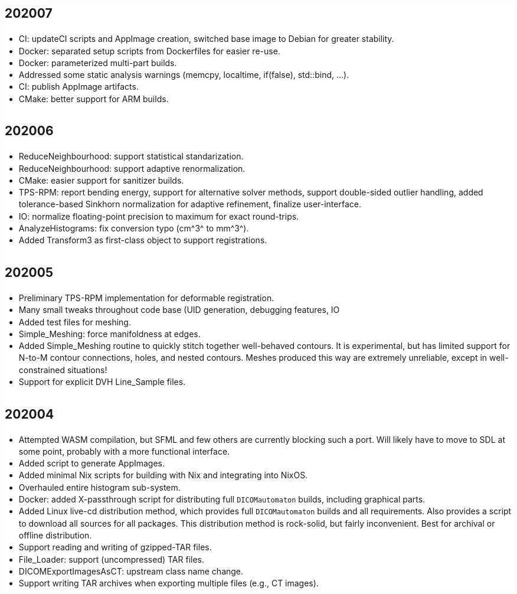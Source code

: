 ## 202007

- CI: updateCI scripts and AppImage creation, switched base image to Debian for greater stability.
- Docker: separated setup scripts from Dockerfiles for easier re-use.
- Docker: parameterized multi-part builds.
- Addressed some static analysis warnings (memcpy, localtime, if(false), std::bind, ...).
- CI: publish AppImage artifacts.
- CMake: better support for ARM builds.

## 202006

- ReduceNeighbourhood: support statistical standarization.
- ReduceNeighbourhood: support adaptive renormalization.
- CMake: easier support for sanitizer builds.
- TPS-RPM: report bending energy, support for alternative solver methods, support double-sided outlier handling,
  added tolerance-based Sinkhorn normalization for adaptive refinement, finalize user-interface.
- IO: normalize floating-point precision to maximum for exact round-trips.
- AnalyzeHistograms: fix conversion typo (cm^3^ to mm^3^).
- Added Transform3 as first-class object to support registrations.

## 202005

- Preliminary TPS-RPM implementation for deformable registration.
- Many small tweaks throughout code base (UID generation, debugging features, IO
- Added test files for meshing.
- Simple\_Meshing: force manifoldness at edges.
- Added Simple\_Meshing routine to quickly stitch together well-behaved contours.
  It is experimental, but has limited support for N-to-M contour connections, holes, and nested contours.
  Meshes produced this way are extremely unreliable, except in well-constrained situations!
- Support for explicit DVH Line\_Sample files.

## 202004

- Attempted WASM compilation, but SFML and few others are currently blocking such a port.
  Will likely have to move to SDL at some point, probably with a more functional interface.
- Added script to generate AppImages.
- Added minimal Nix scripts for building with Nix and integrating into NixOS.
- Overhauled entire histogram sub-system.
- Docker: added X-passthrough script for distributing full `DICOMautomaton` builds, including graphical parts.
- Added Linux live-cd distribution method, which provides full `DICOMautomaton` builds and all requirements.
  Also provides a script to download all sources for all packages. This distribution method is rock-solid, but
  fairly inconvenient. Best for archival or offline distribution.
- Support reading and writing of gzipped-TAR files.
- File\_Loader: support (uncompressed) TAR files.
- DICOMExportImagesAsCT: upstream class name change.
- Support writing TAR archives when exporting multiple files (e.g., CT images).
